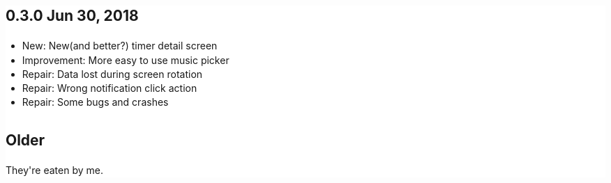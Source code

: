 ## 0.3.0 Jun 30, 2018

- New: New(and better?) timer detail screen
- Improvement: More easy to use music picker
- Repair: Data lost during screen rotation
- Repair: Wrong notification click action
- Repair: Some bugs and crashes

## Older

They're eaten by me.
